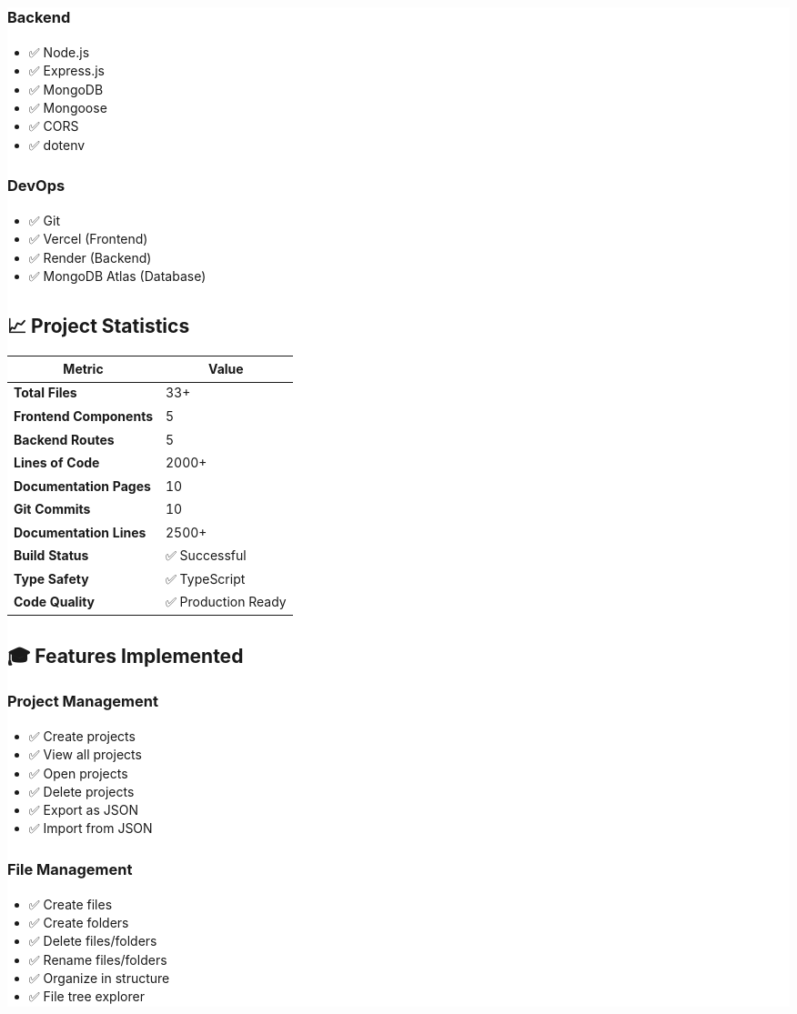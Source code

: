 ### Backend
- ✅ Node.js
- ✅ Express.js
- ✅ MongoDB
- ✅ Mongoose
- ✅ CORS
- ✅ dotenv

### DevOps
- ✅ Git
- ✅ Vercel (Frontend)
- ✅ Render (Backend)
- ✅ MongoDB Atlas (Database)

## 📈 Project Statistics

| Metric | Value |
|--------|-------|
| **Total Files** | 33+ |
| **Frontend Components** | 5 |
| **Backend Routes** | 5 |
| **Lines of Code** | 2000+ |
| **Documentation Pages** | 10 |
| **Git Commits** | 10 |
| **Documentation Lines** | 2500+ |
| **Build Status** | ✅ Successful |
| **Type Safety** | ✅ TypeScript |
| **Code Quality** | ✅ Production Ready |

## 🎓 Features Implemented

### Project Management
- ✅ Create projects
- ✅ View all projects
- ✅ Open projects
- ✅ Delete projects
- ✅ Export as JSON
- ✅ Import from JSON

### File Management
- ✅ Create files
- ✅ Create folders
- ✅ Delete files/folders
- ✅ Rename files/folders
- ✅ Organize in structure
- ✅ File tree explorer
